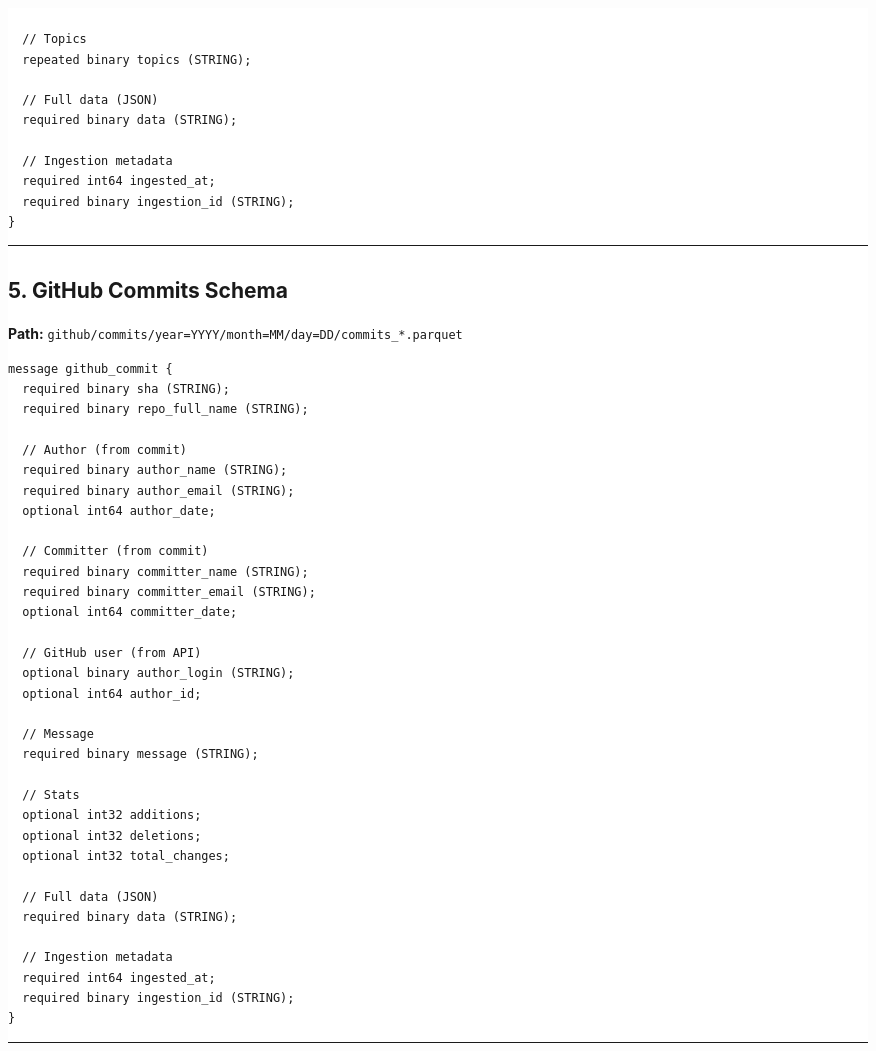 ```parquet

  // Topics
  repeated binary topics (STRING);

  // Full data (JSON)
  required binary data (STRING);

  // Ingestion metadata
  required int64 ingested_at;
  required binary ingestion_id (STRING);
}
```

---

## 5. GitHub Commits Schema

**Path:** `github/commits/year=YYYY/month=MM/day=DD/commits_*.parquet`

```parquet
message github_commit {
  required binary sha (STRING);
  required binary repo_full_name (STRING);

  // Author (from commit)
  required binary author_name (STRING);
  required binary author_email (STRING);
  optional int64 author_date;

  // Committer (from commit)
  required binary committer_name (STRING);
  required binary committer_email (STRING);
  optional int64 committer_date;

  // GitHub user (from API)
  optional binary author_login (STRING);
  optional int64 author_id;

  // Message
  required binary message (STRING);

  // Stats
  optional int32 additions;
  optional int32 deletions;
  optional int32 total_changes;

  // Full data (JSON)
  required binary data (STRING);

  // Ingestion metadata
  required int64 ingested_at;
  required binary ingestion_id (STRING);
}
```

---
